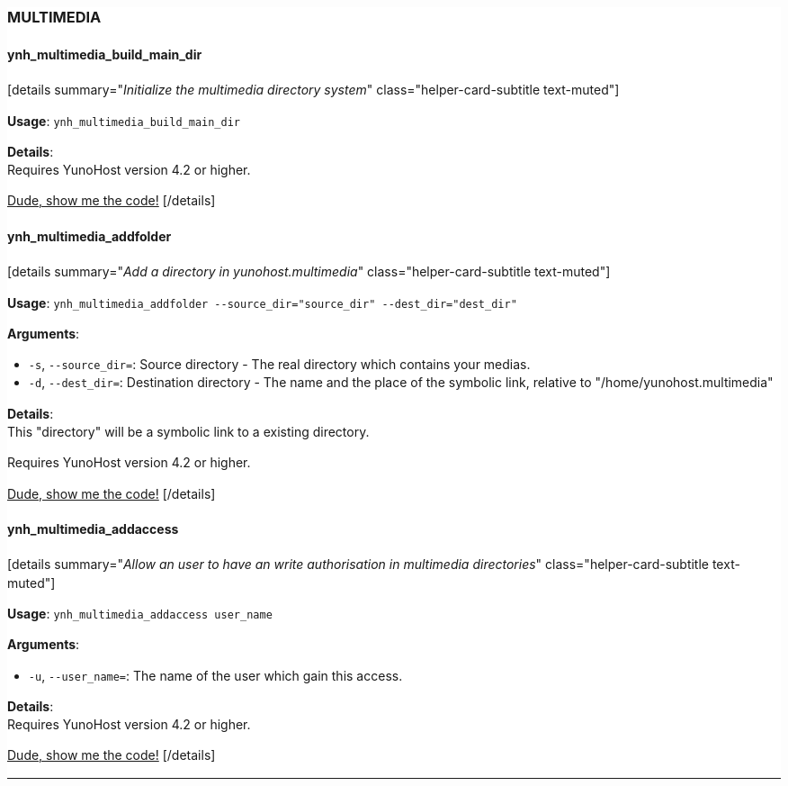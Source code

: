     

### MULTIMEDIA
        
#### ynh_multimedia_build_main_dir

[details summary="<i>Initialize the multimedia directory system</i>" class="helper-card-subtitle text-muted"]

**Usage**: `ynh_multimedia_build_main_dir`

**Details**:  
Requires YunoHost version 4.2 or higher.


[Dude, show me the code!](https://github.com/YunoHost/yunohost/blob/a5049a8a13bd1f5c91425ea357462f9800544f3a/helpers/helpers.v1.d/multimedia#L11)
[/details]
        
#### ynh_multimedia_addfolder

[details summary="<i>Add a directory in yunohost.multimedia</i>" class="helper-card-subtitle text-muted"]

**Usage**: `ynh_multimedia_addfolder --source_dir="source_dir" --dest_dir="dest_dir"`

**Arguments**:
- `-s`, `--source_dir=`: Source directory - The real directory which contains your medias.
- `-d`, `--dest_dir=`: Destination directory - The name and the place of the symbolic link, relative to "/home/yunohost.multimedia"

**Details**:  
This "directory" will be a symbolic link to a existing directory.

Requires YunoHost version 4.2 or higher.


[Dude, show me the code!](https://github.com/YunoHost/yunohost/blob/a5049a8a13bd1f5c91425ea357462f9800544f3a/helpers/helpers.v1.d/multimedia#L64)
[/details]
        
#### ynh_multimedia_addaccess

[details summary="<i>Allow an user to have an write authorisation in multimedia directories</i>" class="helper-card-subtitle text-muted"]

**Usage**: `ynh_multimedia_addaccess user_name`

**Arguments**:
- `-u`, `--user_name=`: The name of the user which gain this access.

**Details**:  
Requires YunoHost version 4.2 or higher.


[Dude, show me the code!](https://github.com/YunoHost/yunohost/blob/a5049a8a13bd1f5c91425ea357462f9800544f3a/helpers/helpers.v1.d/multimedia#L93)
[/details]
        
---
    
